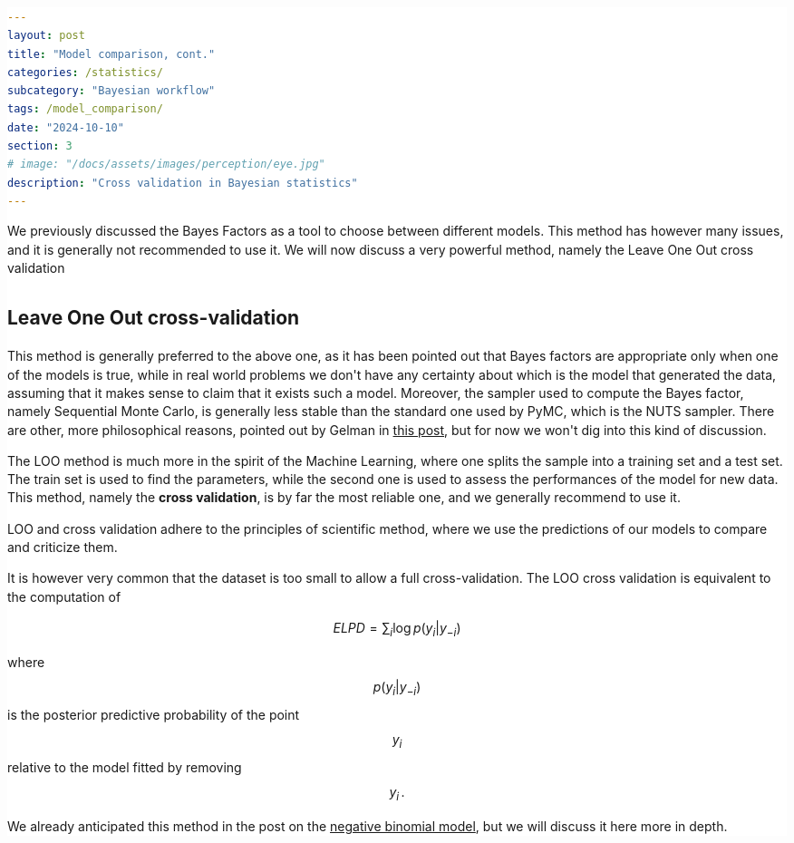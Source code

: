 ```yaml
---
layout: post
title: "Model comparison, cont."
categories: /statistics/
subcategory: "Bayesian workflow"
tags: /model_comparison/
date: "2024-10-10"
section: 3
# image: "/docs/assets/images/perception/eye.jpg"
description: "Cross validation in Bayesian statistics"
---
```


We previously discussed the Bayes Factors as a tool to choose between different models.
This method has however many issues, and it is generally not recommended to use it.
We will now discuss a very powerful method, namely the Leave One Out cross validation


## Leave One Out cross-validation
This method is generally preferred to the above one, as it has been pointed out
that Bayes factors are appropriate only when one of the models is true,
while in real world problems we don't have any certainty about which is the model that
generated the data, assuming that it makes sense to claim that it exists such a model.
Moreover, the sampler used to compute the Bayes factor, namely Sequential Monte Carlo,
is generally less stable than the standard one used by PyMC, which is the NUTS sampler.
There are other, more philosophical reasons, pointed out by Gelman in [this post](
https://statmodeling.stat.columbia.edu/2017/07/21/bayes-factor-term-came-references-generally-hate/),
but for now we won't dig into this kind of discussion.

The LOO method is much more in the spirit of the Machine Learning, where
one splits the sample into a training set and a test set.
The train set is used to find the parameters, while the second one is
used to assess the performances of the model for new data.
This method, namely the **cross validation**, is by far the most
reliable one, and we generally recommend to use it.

LOO and cross validation adhere to the principles of scientific method,
where we use the predictions of our models to compare and criticize them.

It is however very common that the dataset is too small to allow
a full cross-validation.
The LOO cross validation is equivalent to the computation of

$$
ELPD = \sum_i \log p(y_i \vert y_{-i})
$$

where $$p(y_i\vert y_{-i})$$ is the posterior predictive probability
of the point $$y_i$$ relative to the model fitted by removing $$y_i\,.$$

We already anticipated this method in the post on the
[negative binomial model](/statistics/negbin),
but we will discuss it here more in depth.
